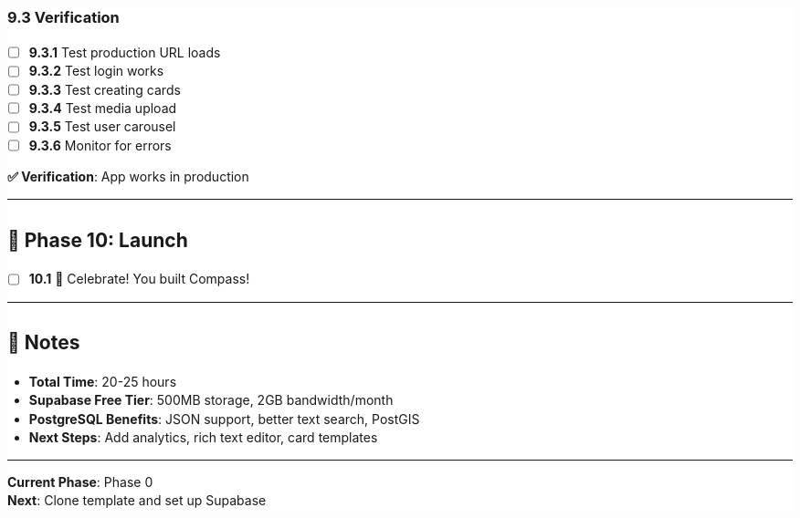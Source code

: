 ### 9.3 Verification
- [ ] **9.3.1** Test production URL loads
- [ ] **9.3.2** Test login works
- [ ] **9.3.3** Test creating cards
- [ ] **9.3.4** Test media upload
- [ ] **9.3.5** Test user carousel
- [ ] **9.3.6** Monitor for errors

**✅ Verification**: App works in production

---

## 🎉 Phase 10: Launch

- [ ] **10.1** 🎊 Celebrate! You built Compass!

---

## 📝 Notes

- **Total Time**: 20-25 hours
- **Supabase Free Tier**: 500MB storage, 2GB bandwidth/month
- **PostgreSQL Benefits**: JSON support, better text search, PostGIS
- **Next Steps**: Add analytics, rich text editor, card templates

---

**Current Phase**: Phase 0  
**Next**: Clone template and set up Supabase
